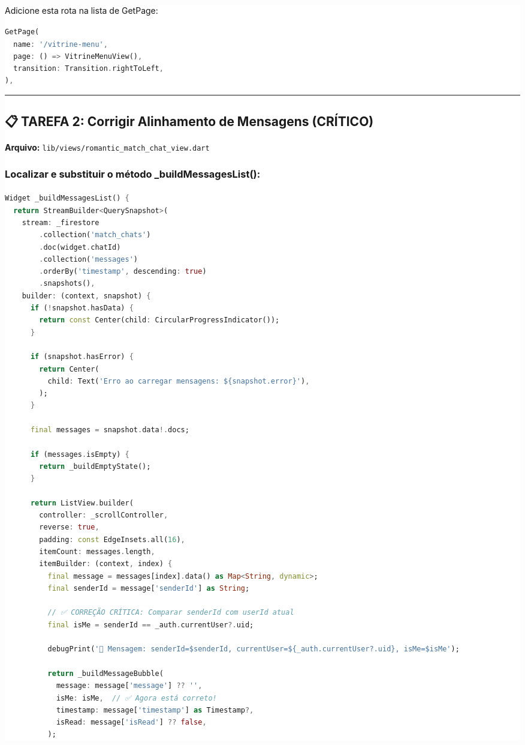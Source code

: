 Adicione esta rota na lista de GetPage:

```dart
GetPage(
  name: '/vitrine-menu',
  page: () => VitrineMenuView(),
  transition: Transition.rightToLeft,
),
```

---

## 📋 TAREFA 2: Corrigir Alinhamento de Mensagens (CRÍTICO)

**Arquivo:** `lib/views/romantic_match_chat_view.dart`

### Localizar e substituir o método _buildMessagesList():

```dart
Widget _buildMessagesList() {
  return StreamBuilder<QuerySnapshot>(
    stream: _firestore
        .collection('match_chats')
        .doc(widget.chatId)
        .collection('messages')
        .orderBy('timestamp', descending: true)
        .snapshots(),
    builder: (context, snapshot) {
      if (!snapshot.hasData) {
        return const Center(child: CircularProgressIndicator());
      }

      if (snapshot.hasError) {
        return Center(
          child: Text('Erro ao carregar mensagens: ${snapshot.error}'),
        );
      }

      final messages = snapshot.data!.docs;

      if (messages.isEmpty) {
        return _buildEmptyState();
      }

      return ListView.builder(
        controller: _scrollController,
        reverse: true,
        padding: const EdgeInsets.all(16),
        itemCount: messages.length,
        itemBuilder: (context, index) {
          final message = messages[index].data() as Map<String, dynamic>;
          final senderId = message['senderId'] as String;
          
          // ✅ CORREÇÃO CRÍTICA: Comparar senderId com userId atual
          final isMe = senderId == _auth.currentUser?.uid;
          
          debugPrint('📨 Mensagem: senderId=$senderId, currentUser=${_auth.currentUser?.uid}, isMe=$isMe');
          
          return _buildMessageBubble(
            message: message['message'] ?? '',
            isMe: isMe,  // ✅ Agora está correto!
            timestamp: message['timestamp'] as Timestamp?,
            isRead: message['isRead'] ?? false,
          );
```